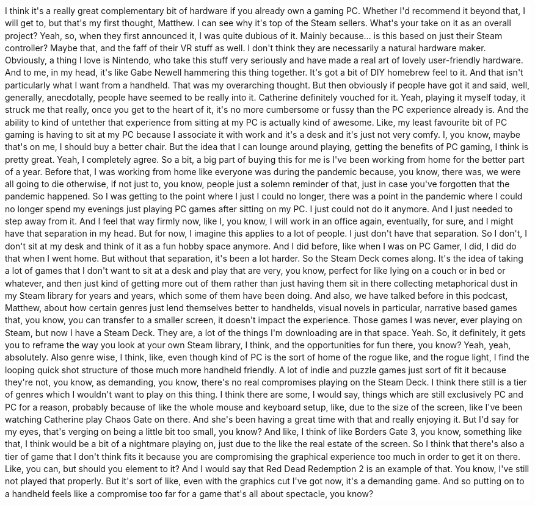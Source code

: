 I think it's a really great complementary bit of hardware if you already own a gaming PC. Whether I'd recommend it beyond that, I will get to, but that's my first thought, Matthew. I can see why it's top of the Steam sellers.
What's your take on it as an overall project?
Yeah, so, when they first announced it, I was quite dubious of it. Mainly because… is this based on just their Steam controller?
Maybe that, and the faff of their VR stuff as well. I don't think they are necessarily a natural hardware maker. Obviously, a thing I love is Nintendo, who take this stuff very seriously and have made a real art of lovely user-friendly hardware.
And to me, in my head, it's like Gabe Newell hammering this thing together. It's got a bit of DIY homebrew feel to it.
And that isn't particularly what I want from a handheld. That was my overarching thought. But then obviously if people have got it and said, well, generally, anecdotally, people have seemed to be really into it.
Catherine definitely vouched for it. Yeah, playing it myself today, it struck me that really, once you get to the heart of it, it's no more cumbersome or fussy than the PC experience already is. And the ability to kind of untether that experience from sitting at my PC is actually kind of awesome.
Like, my least favourite bit of PC gaming is having to sit at my PC because I associate it with work and it's a desk and it's just not very comfy. I, you know, maybe that's on me, I should buy a better chair. But the idea that I can lounge around playing, getting the benefits of PC gaming, I think is pretty great.
Yeah, I completely agree. So a bit, a big part of buying this for me is I've been working from home for the better part of a year. Before that, I was working from home like everyone was during the pandemic because, you know, there was, we were all going to die otherwise, if not just to, you know, people just a solemn reminder of that, just in case you've forgotten that the pandemic happened.
So I was getting to the point where I just I could no longer, there was a point in the pandemic where I could no longer spend my evenings just playing PC games after sitting on my PC. I just could not do it anymore. And I just needed to step away from it.
And I feel that way firmly now, like I, you know, I will work in an office again, eventually, for sure, and I might have that separation in my head. But for now, I imagine this applies to a lot of people. I just don't have that separation.
So I don't, I don't sit at my desk and think of it as a fun hobby space anymore. And I did before, like when I was on PC Gamer, I did, I did do that when I went home. But without that separation, it's been a lot harder.
So the Steam Deck comes along. It's the idea of taking a lot of games that I don't want to sit at a desk and play that are very, you know, perfect for like lying on a couch or in bed or whatever, and then just kind of getting more out of them rather than just having them sit in there collecting metaphorical dust in my Steam library for years and years, which some of them have been doing. And also, we have talked before in this podcast, Matthew, about how certain genres just lend themselves better to handhelds, visual novels in particular, narrative based games that, you know, you can transfer to a smaller screen, it doesn't impact the experience.
Those games I was never, ever playing on Steam, but now I have a Steam Deck. They are, a lot of the things I'm downloading are in that space.
Yeah.
So, it definitely, it gets you to reframe the way you look at your own Steam library, I think, and the opportunities for fun there, you know?
Yeah, yeah, absolutely. Also genre wise, I think, like, even though kind of PC is the sort of home of the rogue like, and the rogue light, I find the looping quick shot structure of those much more handheld friendly. A lot of indie and puzzle games just sort of fit it because they're not, you know, as demanding, you know, there's no real compromises playing on the Steam Deck.
I think there still is a tier of genres which I wouldn't want to play on this thing. I think there are some, I would say, things which are still exclusively PC and PC for a reason, probably because of like the whole mouse and keyboard setup, like, due to the size of the screen, like I've been watching Catherine play Chaos Gate on there. And she's been having a great time with that and really enjoying it.
But I'd say for my eyes, that's verging on being a little bit too small, you know? And like, I think of like Borders Gate 3, you know, something like that, I think would be a bit of a nightmare playing on, just due to the like the real estate of the screen.
So I think that there's also a tier of game that I don't think fits it because you are compromising the graphical experience too much in order to get it on there. Like, you can, but should you element to it? And I would say that Red Dead Redemption 2 is an example of that.
You know, I've still not played that properly. But it's sort of like, even with the graphics cut I've got now, it's a demanding game. And so putting on to a handheld feels like a compromise too far for a game that's all about spectacle, you know?
